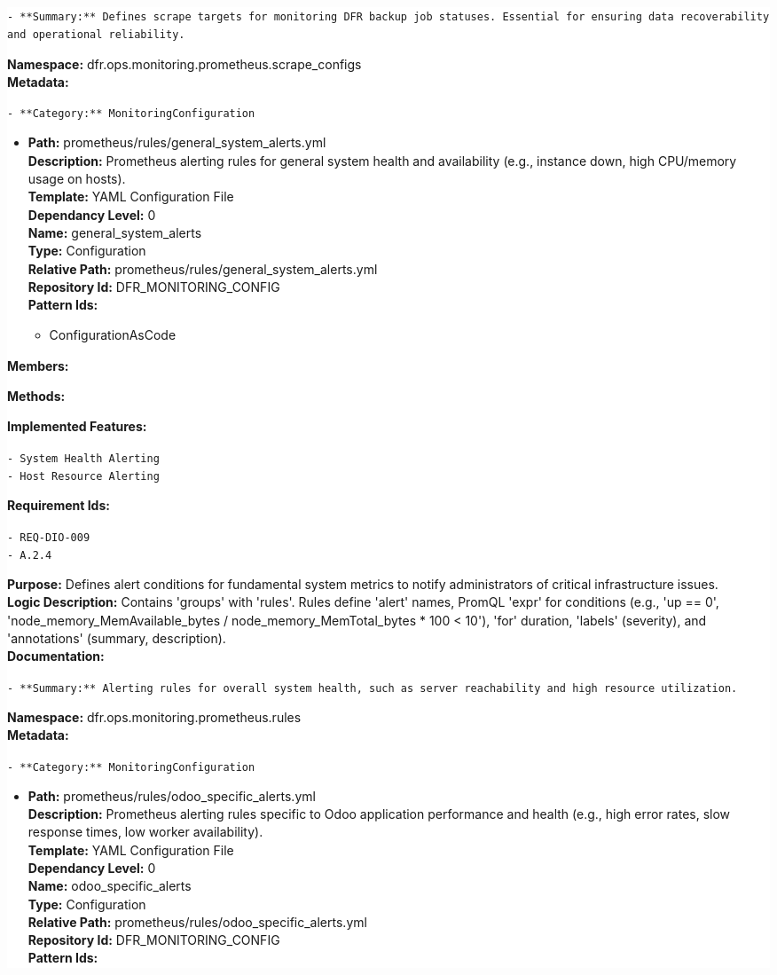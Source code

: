     - **Summary:** Defines scrape targets for monitoring DFR backup job statuses. Essential for ensuring data recoverability and operational reliability.
    
**Namespace:** dfr.ops.monitoring.prometheus.scrape_configs  
**Metadata:**
    
    - **Category:** MonitoringConfiguration
    
- **Path:** prometheus/rules/general_system_alerts.yml  
**Description:** Prometheus alerting rules for general system health and availability (e.g., instance down, high CPU/memory usage on hosts).  
**Template:** YAML Configuration File  
**Dependancy Level:** 0  
**Name:** general_system_alerts  
**Type:** Configuration  
**Relative Path:** prometheus/rules/general_system_alerts.yml  
**Repository Id:** DFR_MONITORING_CONFIG  
**Pattern Ids:**
    
    - ConfigurationAsCode
    
**Members:**
    
    
**Methods:**
    
    
**Implemented Features:**
    
    - System Health Alerting
    - Host Resource Alerting
    
**Requirement Ids:**
    
    - REQ-DIO-009
    - A.2.4
    
**Purpose:** Defines alert conditions for fundamental system metrics to notify administrators of critical infrastructure issues.  
**Logic Description:** Contains 'groups' with 'rules'. Rules define 'alert' names, PromQL 'expr' for conditions (e.g., 'up == 0', 'node_memory_MemAvailable_bytes / node_memory_MemTotal_bytes * 100 < 10'), 'for' duration, 'labels' (severity), and 'annotations' (summary, description).  
**Documentation:**
    
    - **Summary:** Alerting rules for overall system health, such as server reachability and high resource utilization.
    
**Namespace:** dfr.ops.monitoring.prometheus.rules  
**Metadata:**
    
    - **Category:** MonitoringConfiguration
    
- **Path:** prometheus/rules/odoo_specific_alerts.yml  
**Description:** Prometheus alerting rules specific to Odoo application performance and health (e.g., high error rates, slow response times, low worker availability).  
**Template:** YAML Configuration File  
**Dependancy Level:** 0  
**Name:** odoo_specific_alerts  
**Type:** Configuration  
**Relative Path:** prometheus/rules/odoo_specific_alerts.yml  
**Repository Id:** DFR_MONITORING_CONFIG  
**Pattern Ids:**
    